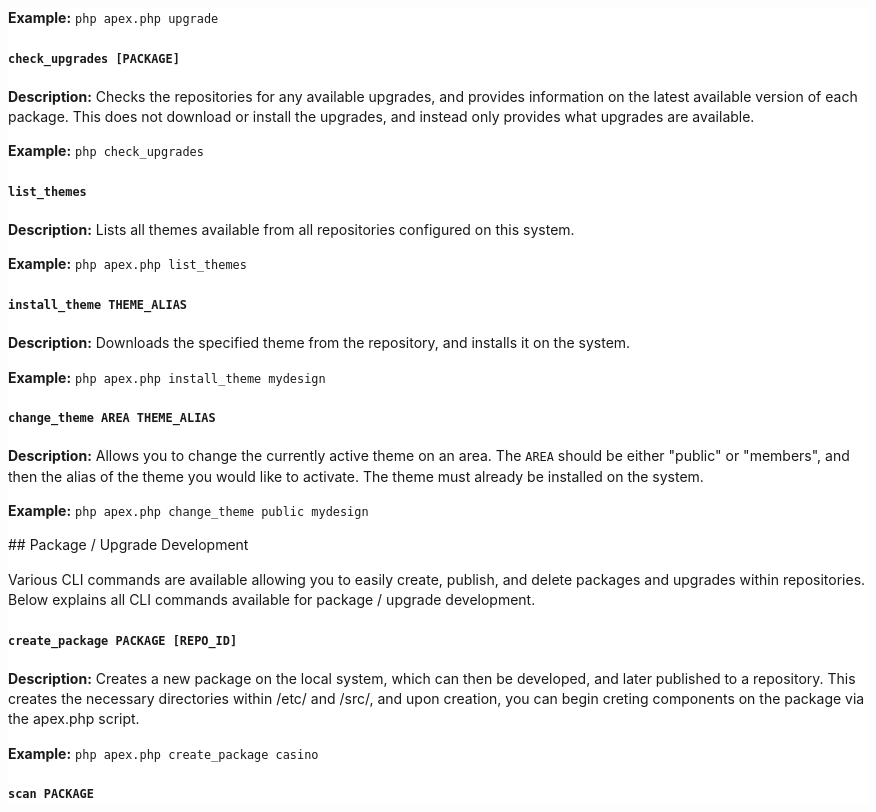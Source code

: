 **Example:** `php apex.php upgrade`


#### `check_upgrades [PACKAGE]`

**Description:** Checks the repositories for any available upgrades, and provides information on the latest
available version of each package.  This does not download or install the upgrades, and instead only provides
what upgrades are available.

**Example:** `php check_upgrades`


#### `list_themes`

**Description:** Lists all themes available from all repositories configured on this system.

**Example:** `php apex.php list_themes`


#### `install_theme THEME_ALIAS`

**Description:** Downloads the specified theme from the repository, and installs it on the system.

**Example:** `php apex.php install_theme mydesign`


#### `change_theme AREA THEME_ALIAS`

**Description:** Allows you to change the currently active theme on an area.  The `AREA` should be either
"public" or "members", and then the alias of the theme you would like to activate.  The theme must already be
installed on the system.

**Example:** `php apex.php change_theme public mydesign`



<a name="package">
## Package / Upgrade Development

Various CLI commands are available allowing you to easily create, publish, and delete packages and upgrades
within repositories.  Below explains all CLI commands available for package / upgrade development.


#### `create_package PACKAGE [REPO_ID]`

**Description:** Creates a new package on the local system, which can then be developed, and later published
to a repository.  This creates the necessary directories within /etc/ and /src/, and upon creation, you can
begin creting components on the package via the apex.php script.

**Example:** `php apex.php create_package casino`


#### `scan PACKAGE`
